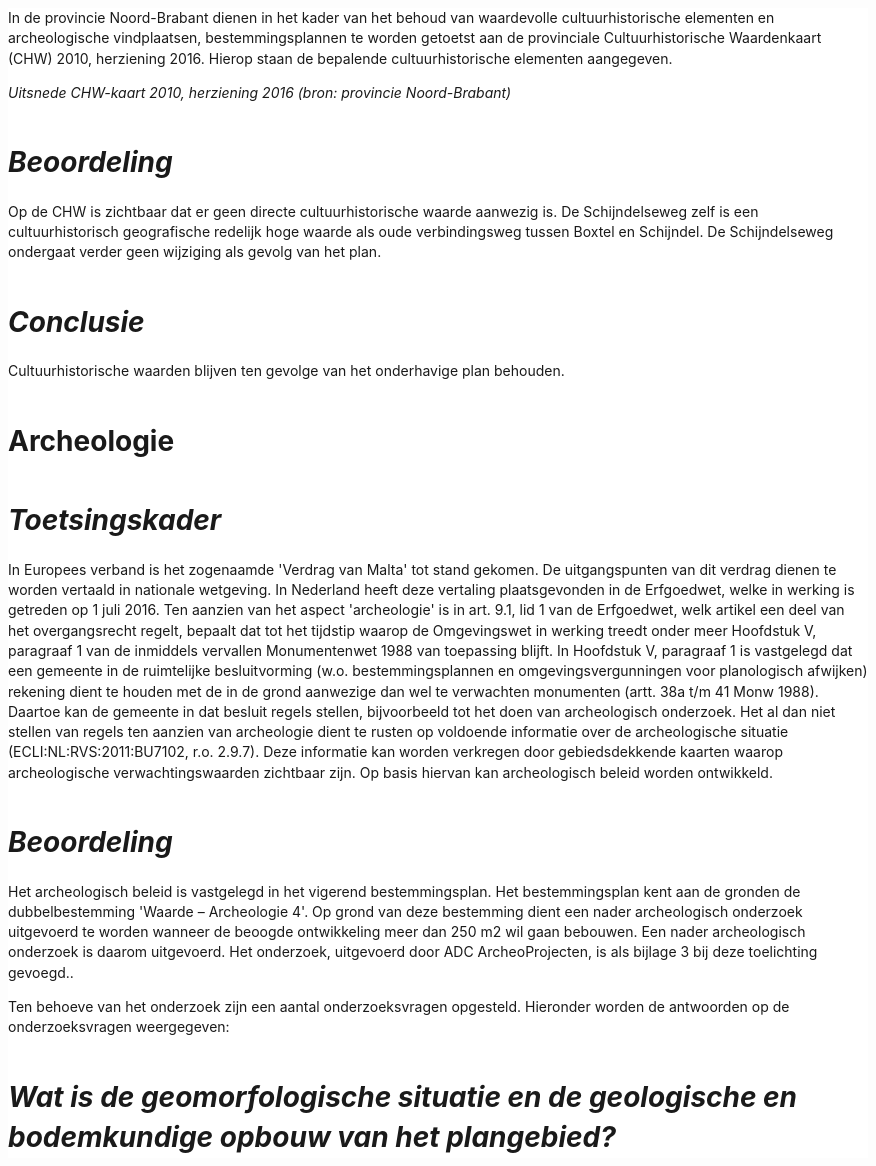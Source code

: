 In de provincie Noord-Brabant dienen in het kader van het behoud van waardevolle cultuurhistorische elementen en archeologische vindplaatsen, bestemmingsplannen te worden getoetst aan de provinciale Cultuurhistorische Waardenkaart (CHW) 2010, herziening 2016. Hierop staan de bepalende cultuurhistorische elementen aangegeven.

*Uitsnede CHW-kaart 2010, herziening 2016 (bron: provincie Noord-Brabant)*

# *Beoordeling*

Op de CHW is zichtbaar dat er geen directe cultuurhistorische waarde aanwezig is. De Schijndelseweg zelf is een cultuurhistorisch geografische redelijk hoge waarde als oude verbindingsweg tussen Boxtel en Schijndel. De Schijndelseweg ondergaat verder geen wijziging als gevolg van het plan.

# *Conclusie*

Cultuurhistorische waarden blijven ten gevolge van het onderhavige plan behouden.

# **Archeologie**

# *Toetsingskader*

In Europees verband is het zogenaamde 'Verdrag van Malta' tot stand gekomen. De uitgangspunten van dit verdrag dienen te worden vertaald in nationale wetgeving. In Nederland heeft deze vertaling plaatsgevonden in de Erfgoedwet, welke in werking is getreden op 1 juli 2016. Ten aanzien van het aspect 'archeologie' is in art. 9.1, lid 1 van de Erfgoedwet, welk artikel een deel van het overgangsrecht regelt, bepaalt dat tot het tijdstip waarop de Omgevingswet in werking treedt onder meer Hoofdstuk V, paragraaf 1 van de inmiddels vervallen Monumentenwet 1988 van toepassing blijft. In Hoofdstuk V, paragraaf 1 is vastgelegd dat een gemeente in de ruimtelijke besluitvorming (w.o. bestemmingsplannen en omgevingsvergunningen voor planologisch afwijken) rekening dient te houden met de in de grond aanwezige dan wel te verwachten monumenten (artt. 38a t/m 41 Monw 1988). Daartoe kan de gemeente in dat besluit regels stellen, bijvoorbeeld tot het doen van archeologisch onderzoek. Het al dan niet stellen van regels ten aanzien van archeologie dient te rusten op voldoende informatie over de archeologische situatie (ECLI:NL:RVS:2011:BU7102, r.o. 2.9.7). Deze informatie kan worden verkregen door gebiedsdekkende kaarten waarop archeologische verwachtingswaarden zichtbaar zijn. Op basis hiervan kan archeologisch beleid worden ontwikkeld.

# *Beoordeling*

Het archeologisch beleid is vastgelegd in het vigerend bestemmingsplan. Het bestemmingsplan kent aan de gronden de dubbelbestemming 'Waarde – Archeologie 4'. Op grond van deze bestemming dient een nader archeologisch onderzoek uitgevoerd te worden wanneer de beoogde ontwikkeling meer dan 250 m2 wil gaan bebouwen. Een nader archeologisch onderzoek is daarom uitgevoerd. Het onderzoek, uitgevoerd door ADC ArcheoProjecten, is als bijlage 3 bij deze toelichting gevoegd..

Ten behoeve van het onderzoek zijn een aantal onderzoeksvragen opgesteld. Hieronder worden de antwoorden op de onderzoeksvragen weergegeven:

# *Wat is de geomorfologische situatie en de geologische en bodemkundige opbouw van het plangebied?*
